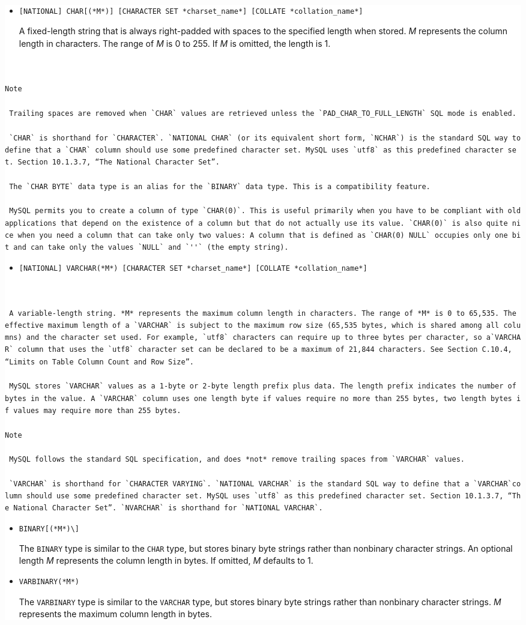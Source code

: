 -    `[NATIONAL] CHAR[(*M*)] [CHARACTER SET *charset_name*] [COLLATE *collation_name*]`

     A fixed-length string that is always right-padded with spaces to the specified length when stored. *M* represents the column length in characters. The range of *M* is 0 to 255. If *M* is omitted, the length is 1.

    ​

    Note

     Trailing spaces are removed when `CHAR` values are retrieved unless the `PAD_CHAR_TO_FULL_LENGTH` SQL mode is enabled.

     `CHAR` is shorthand for `CHARACTER`. `NATIONAL CHAR` (or its equivalent short form, `NCHAR`) is the standard SQL way to define that a `CHAR` column should use some predefined character set. MySQL uses `utf8` as this predefined character set. Section 10.1.3.7, “The National Character Set”.

     The `CHAR BYTE` data type is an alias for the `BINARY` data type. This is a compatibility feature.

     MySQL permits you to create a column of type `CHAR(0)`. This is useful primarily when you have to be compliant with old applications that depend on the existence of a column but that do not actually use its value. `CHAR(0)` is also quite nice when you need a column that can take only two values: A column that is defined as `CHAR(0) NULL` occupies only one bit and can take only the values `NULL` and `''` (the empty string).

-    `[NATIONAL] VARCHAR(*M*) [CHARACTER SET *charset_name*] [COLLATE *collation_name*]`

    ​

     A variable-length string. *M* represents the maximum column length in characters. The range of *M* is 0 to 65,535. The effective maximum length of a `VARCHAR` is subject to the maximum row size (65,535 bytes, which is shared among all columns) and the character set used. For example, `utf8` characters can require up to three bytes per character, so a`VARCHAR` column that uses the `utf8` character set can be declared to be a maximum of 21,844 characters. See Section C.10.4, “Limits on Table Column Count and Row Size”.

     MySQL stores `VARCHAR` values as a 1-byte or 2-byte length prefix plus data. The length prefix indicates the number of bytes in the value. A `VARCHAR` column uses one length byte if values require no more than 255 bytes, two length bytes if values may require more than 255 bytes.

    Note

     MySQL follows the standard SQL specification, and does *not* remove trailing spaces from `VARCHAR` values.

     `VARCHAR` is shorthand for `CHARACTER VARYING`. `NATIONAL VARCHAR` is the standard SQL way to define that a `VARCHAR`column should use some predefined character set. MySQL uses `utf8` as this predefined character set. Section 10.1.3.7, “The National Character Set”. `NVARCHAR` is shorthand for `NATIONAL VARCHAR`.

-    `BINARY[(*M*)\]`

     The `BINARY` type is similar to the `CHAR` type, but stores binary byte strings rather than nonbinary character strings. An optional length *M* represents the column length in bytes. If omitted, *M* defaults to 1.

-    `VARBINARY(*M*)`

     The `VARBINARY` type is similar to the `VARCHAR` type, but stores binary byte strings rather than nonbinary character strings. *M* represents the maximum column length in bytes.

